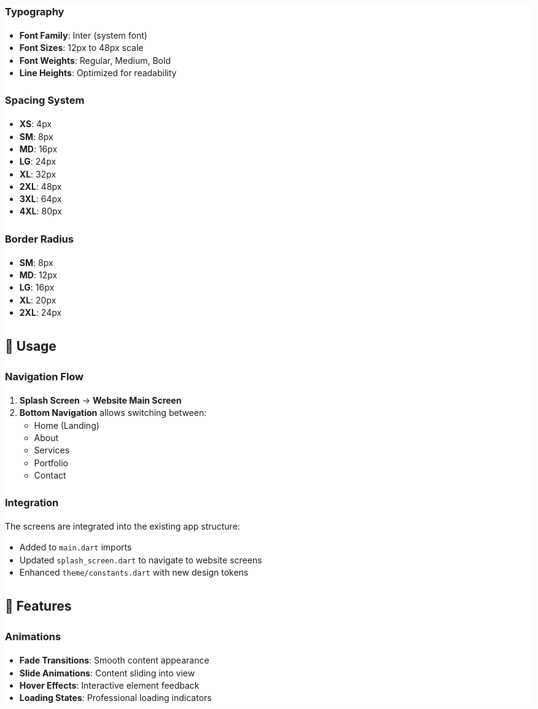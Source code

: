### Typography
- **Font Family**: Inter (system font)
- **Font Sizes**: 12px to 48px scale
- **Font Weights**: Regular, Medium, Bold
- **Line Heights**: Optimized for readability

### Spacing System
- **XS**: 4px
- **SM**: 8px
- **MD**: 16px
- **LG**: 24px
- **XL**: 32px
- **2XL**: 48px
- **3XL**: 64px
- **4XL**: 80px

### Border Radius
- **SM**: 8px
- **MD**: 12px
- **LG**: 16px
- **XL**: 20px
- **2XL**: 24px

## 🚀 Usage

### Navigation Flow
1. **Splash Screen** → **Website Main Screen**
2. **Bottom Navigation** allows switching between:
   - Home (Landing)
   - About
   - Services
   - Portfolio
   - Contact

### Integration
The screens are integrated into the existing app structure:
- Added to `main.dart` imports
- Updated `splash_screen.dart` to navigate to website screens
- Enhanced `theme/constants.dart` with new design tokens

## 📱 Features

### Animations
- **Fade Transitions**: Smooth content appearance
- **Slide Animations**: Content sliding into view
- **Hover Effects**: Interactive element feedback
- **Loading States**: Professional loading indicators
